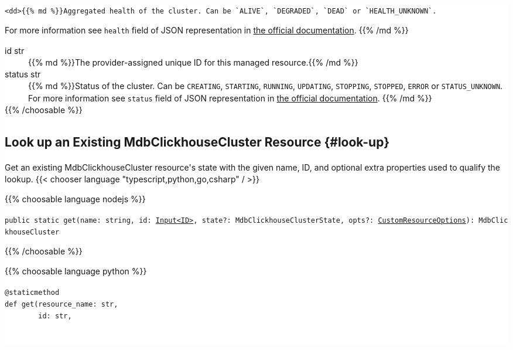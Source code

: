     <dd>{{% md %}}Aggregated health of the cluster. Can be `ALIVE`, `DEGRADED`, `DEAD` or `HEALTH_UNKNOWN`.
For more information see `health` field of JSON representation in [the official documentation](https://cloud.yandex.com/docs/managed-clickhouse/api-ref/Cluster/).
{{% /md %}}</dd><dt class="property-"
            title="">
        <span id="id_python">
<a href="#id_python" style="color: inherit; text-decoration: inherit;">id</a>
</span>
        <span class="property-indicator"></span>
        <span class="property-type">str</span>
    </dt>
    <dd>{{% md %}}The provider-assigned unique ID for this managed resource.{{% /md %}}</dd><dt class="property-"
            title="">
        <span id="status_python">
<a href="#status_python" style="color: inherit; text-decoration: inherit;">status</a>
</span>
        <span class="property-indicator"></span>
        <span class="property-type">str</span>
    </dt>
    <dd>{{% md %}}Status of the cluster. Can be `CREATING`, `STARTING`, `RUNNING`, `UPDATING`, `STOPPING`, `STOPPED`, `ERROR` or `STATUS_UNKNOWN`.
For more information see `status` field of JSON representation in [the official documentation](https://cloud.yandex.com/docs/managed-clickhouse/api-ref/Cluster/).
{{% /md %}}</dd></dl>
{{% /choosable %}}



## Look up an Existing MdbClickhouseCluster Resource {#look-up}

Get an existing MdbClickhouseCluster resource's state with the given name, ID, and optional extra properties used to qualify the lookup.
{{< chooser language "typescript,python,go,csharp" / >}}

{{% choosable language nodejs %}}
<div class="highlight"><pre class="chroma"><code class="language-typescript" data-lang="typescript"><span class="k">public static </span><span class="nf">get</span><span class="p">(</span><span class="nx">name</span><span class="p">:</span> <span class="nx">string</span><span class="p">,</span> <span class="nx">id</span><span class="p">:</span> <span class="nx"><a href="/docs/reference/pkg/nodejs/pulumi/pulumi/#ID">Input&lt;ID&gt;</a></span><span class="p">,</span> <span class="nx">state</span><span class="p">?:</span> <span class="nx">MdbClickhouseClusterState</span><span class="p">,</span> <span class="nx">opts</span><span class="p">?:</span> <span class="nx"><a href="/docs/reference/pkg/nodejs/pulumi/pulumi/#CustomResourceOptions">CustomResourceOptions</a></span><span class="p">): </span><span class="nx">MdbClickhouseCluster</span></code></pre></div>
{{% /choosable %}}

{{% choosable language python %}}
<div class="highlight"><pre class="chroma"><code class="language-python" data-lang="python"><span class=nd>@staticmethod</span>
<span class="k">def </span><span class="nf">get</span><span class="p">(</span><span class="nx">resource_name</span><span class="p">:</span> <span class="nx">str</span><span class="p">,</span>
        <span class="nx">id</span><span class="p">:</span> <span class="nx">str</span><span class="p">,</span>
